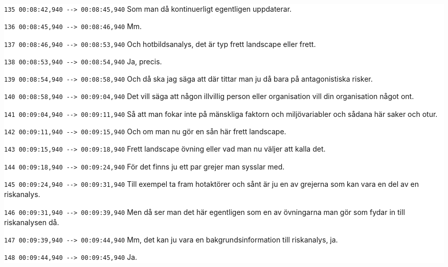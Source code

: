 

`135 00:08:42,940 --> 00:08:45,940`
Som man då kontinuerligt egentligen uppdaterar.



`136 00:08:45,940 --> 00:08:46,940`
Mm.



`137 00:08:46,940 --> 00:08:53,940`
Och hotbildsanalys, det är typ frett landscape eller frett.



`138 00:08:53,940 --> 00:08:54,940`
Ja, precis.



`139 00:08:54,940 --> 00:08:58,940`
Och då ska jag säga att där tittar man ju då bara på antagonistiska risker.



`140 00:08:58,940 --> 00:09:04,940`
Det vill säga att någon illvillig person eller organisation vill din organisation något ont.



`141 00:09:04,940 --> 00:09:11,940`
Så att man fokar inte på mänskliga faktorn och miljövariabler och sådana här saker och otur.



`142 00:09:11,940 --> 00:09:15,940`
Och om man nu gör en sån här frett landscape.



`143 00:09:15,940 --> 00:09:18,940`
Frett landscape övning eller vad man nu väljer att kalla det.



`144 00:09:18,940 --> 00:09:24,940`
För det finns ju ett par grejer man sysslar med.



`145 00:09:24,940 --> 00:09:31,940`
Till exempel ta fram hotaktörer och sånt är ju en av grejerna som kan vara en del av en riskanalys.



`146 00:09:31,940 --> 00:09:39,940`
Men då ser man det här egentligen som en av övningarna man gör som fydar in till riskanalysen då.



`147 00:09:39,940 --> 00:09:44,940`
Mm, det kan ju vara en bakgrundsinformation till riskanalys, ja.



`148 00:09:44,940 --> 00:09:45,940`
Ja.
